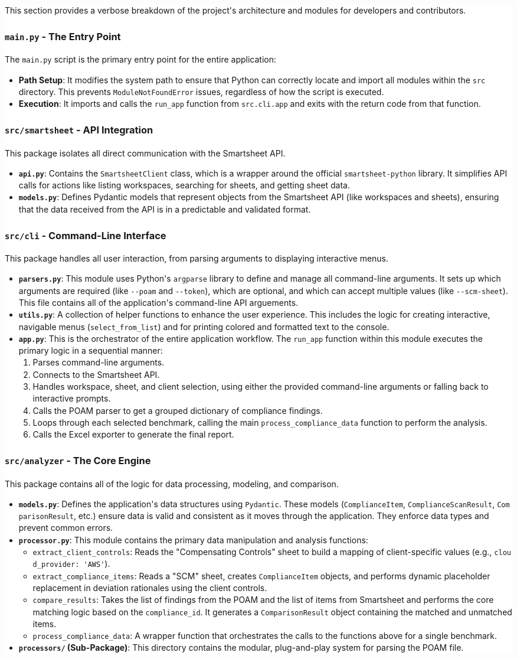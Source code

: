 This section provides a verbose breakdown of the project's architecture and modules for developers and contributors.

### `main.py` - The Entry Point

The `main.py` script is the primary entry point for the entire application:

-   **Path Setup**: It modifies the system path to ensure that Python can correctly locate and import all modules within the `src` directory. This prevents `ModuleNotFoundError` issues, regardless of how the script is executed.
-   **Execution**: It imports and calls the `run_app` function from `src.cli.app` and exits with the return code from that function.

### `src/smartsheet` - API Integration

This package isolates all direct communication with the Smartsheet API.

-   **`api.py`**: Contains the `SmartsheetClient` class, which is a wrapper around the official `smartsheet-python` library. It simplifies API calls for actions like listing workspaces, searching for sheets, and getting sheet data.
-   **`models.py`**: Defines Pydantic models that represent objects from the Smartsheet API (like workspaces and sheets), ensuring that the data received from the API is in a predictable and validated format.

### `src/cli` - Command-Line Interface

This package handles all user interaction, from parsing arguments to displaying interactive menus.

-   **`parsers.py`**: This module uses Python's `argparse` library to define and manage all command-line arguments. It sets up which arguments are required (like `--poam` and `--token`), which are optional, and which can accept multiple values (like `--scm-sheet`). This file contains all of the application's command-line API arguements.
-   **`utils.py`**: A collection of helper functions to enhance the user experience. This includes the logic for creating interactive, navigable menus (`select_from_list`) and for printing colored and formatted text to the console.
-   **`app.py`**: This is the orchestrator of the entire application workflow. The `run_app` function within this module executes the primary logic in a sequential manner:
    1.  Parses command-line arguments.
    2.  Connects to the Smartsheet API.
    3.  Handles workspace, sheet, and client selection, using either the provided command-line arguments or falling back to interactive prompts.
    4.  Calls the POAM parser to get a grouped dictionary of compliance findings.
    5.  Loops through each selected benchmark, calling the main `process_compliance_data` function to perform the analysis.
    6.  Calls the Excel exporter to generate the final report.

### `src/analyzer` - The Core Engine

This package contains all of the logic for data processing, modeling, and comparison.

-   **`models.py`**: Defines the application's data structures using `Pydantic`. These models (`ComplianceItem`, `ComplianceScanResult`, `ComparisonResult`, etc.) ensure data is valid and consistent as it moves through the application. They enforce data types and prevent common errors.
-   **`processor.py`**: This module contains the primary data manipulation and analysis functions:
    -   `extract_client_controls`: Reads the "Compensating Controls" sheet to build a mapping of client-specific values (e.g., `cloud_provider: 'AWS'`).
    -   `extract_compliance_items`: Reads a "SCM" sheet, creates `ComplianceItem` objects, and performs dynamic placeholder replacement in deviation rationales using the client controls.
    -   `compare_results`: Takes the list of findings from the POAM and the list of items from Smartsheet and performs the core matching logic based on the `compliance_id`. It generates a `ComparisonResult` object containing the matched and unmatched items.
    -   `process_compliance_data`: A wrapper function that orchestrates the calls to the functions above for a single benchmark.
-   **`processors/` (Sub-Package)**: This directory contains the modular, plug-and-play system for parsing the POAM file.